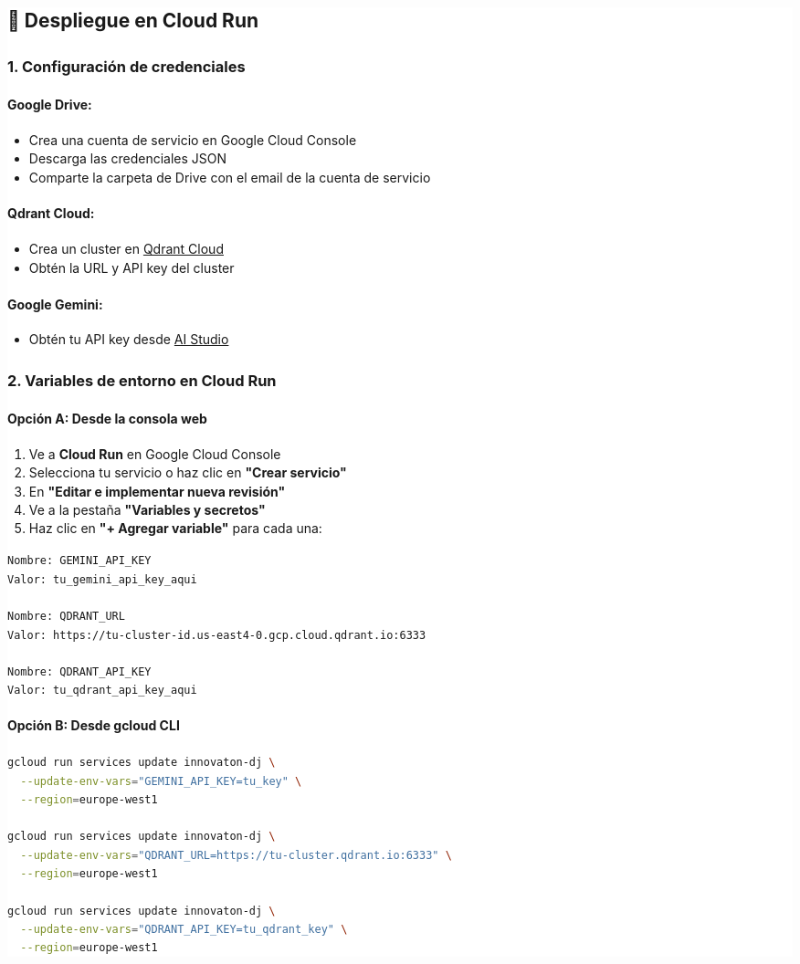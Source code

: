 ## 🚀 Despliegue en Cloud Run

### 1. Configuración de credenciales

#### Google Drive:
- Crea una cuenta de servicio en Google Cloud Console
- Descarga las credenciales JSON
- Comparte la carpeta de Drive con el email de la cuenta de servicio

#### Qdrant Cloud:
- Crea un cluster en [Qdrant Cloud](https://cloud.qdrant.io)
- Obtén la URL y API key del cluster

#### Google Gemini:
- Obtén tu API key desde [AI Studio](https://makersuite.google.com/app/apikey)

### 2. Variables de entorno en Cloud Run

#### Opción A: Desde la consola web
1. Ve a **Cloud Run** en Google Cloud Console
2. Selecciona tu servicio o haz clic en **"Crear servicio"**
3. En **"Editar e implementar nueva revisión"**
4. Ve a la pestaña **"Variables y secretos"**
5. Haz clic en **"+ Agregar variable"** para cada una:

```
Nombre: GEMINI_API_KEY
Valor: tu_gemini_api_key_aqui

Nombre: QDRANT_URL  
Valor: https://tu-cluster-id.us-east4-0.gcp.cloud.qdrant.io:6333

Nombre: QDRANT_API_KEY
Valor: tu_qdrant_api_key_aqui
```

#### Opción B: Desde gcloud CLI
```bash
gcloud run services update innovaton-dj \
  --update-env-vars="GEMINI_API_KEY=tu_key" \
  --region=europe-west1

gcloud run services update innovaton-dj \
  --update-env-vars="QDRANT_URL=https://tu-cluster.qdrant.io:6333" \
  --region=europe-west1

gcloud run services update innovaton-dj \
  --update-env-vars="QDRANT_API_KEY=tu_qdrant_key" \
  --region=europe-west1
```
